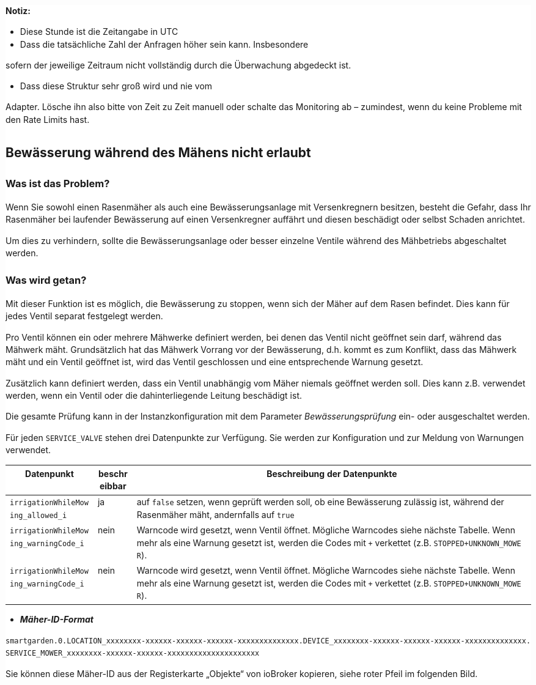 **Notiz:**

- Diese Stunde ist die Zeitangabe in UTC
- Dass die tatsächliche Zahl der Anfragen höher sein kann. Insbesondere

sofern der jeweilige Zeitraum nicht vollständig durch die Überwachung abgedeckt ist.

- Dass diese Struktur sehr groß wird und nie vom

Adapter. Lösche ihn also bitte von Zeit zu Zeit manuell oder schalte das Monitoring ab – zumindest, wenn du keine Probleme mit den Rate Limits hast.

## Bewässerung während des Mähens nicht erlaubt
### Was ist das Problem?
Wenn Sie sowohl einen Rasenmäher als auch eine Bewässerungsanlage mit Versenkregnern besitzen, besteht die Gefahr, dass Ihr Rasenmäher bei laufender Bewässerung auf einen Versenkregner auffährt und diesen beschädigt oder selbst Schaden anrichtet.

Um dies zu verhindern, sollte die Bewässerungsanlage oder besser einzelne Ventile während des Mähbetriebs abgeschaltet werden.

### Was wird getan?
Mit dieser Funktion ist es möglich, die Bewässerung zu stoppen, wenn sich der Mäher auf dem Rasen befindet. Dies kann für jedes Ventil separat festgelegt werden.

Pro Ventil können ein oder mehrere Mähwerke definiert werden, bei denen das Ventil nicht geöffnet sein darf, während das Mähwerk mäht.
Grundsätzlich hat das Mähwerk Vorrang vor der Bewässerung, d.h. kommt es zum Konflikt, dass das Mähwerk mäht und ein Ventil geöffnet ist, wird das Ventil geschlossen und eine entsprechende Warnung gesetzt.

Zusätzlich kann definiert werden, dass ein Ventil unabhängig vom Mäher niemals geöffnet werden soll. Dies kann z.B. verwendet werden, wenn ein Ventil oder die dahinterliegende Leitung beschädigt ist.

Die gesamte Prüfung kann in der Instanzkonfiguration mit dem Parameter *Bewässerungsprüfung* ein- oder ausgeschaltet werden.

Für jeden `SERVICE_VALVE` stehen drei Datenpunkte zur Verfügung.
Sie werden zur Konfiguration und zur Meldung von Warnungen verwendet.

| Datenpunkt | beschreibbar | Beschreibung der Datenpunkte |
  | - | - | - |
|`irrigationWhileMowing_allowed_i` | ja |auf `false` setzen, wenn geprüft werden soll, ob eine Bewässerung zulässig ist, während der Rasenmäher mäht, andernfalls auf `true` |
|`irrigationWhileMowing_warningCode_i`| nein | Warncode wird gesetzt, wenn Ventil öffnet. Mögliche Warncodes siehe nächste Tabelle. Wenn mehr als eine Warnung gesetzt ist, werden die Codes mit `+` verkettet (z.B. `STOPPED+UNKNOWN_MOWER`).|
|`irrigationWhileMowing_warningCode_i`| nein | Warncode wird gesetzt, wenn Ventil öffnet. Mögliche Warncodes siehe nächste Tabelle. Wenn mehr als eine Warnung gesetzt ist, werden die Codes mit `+` verkettet (z.B. `STOPPED+UNKNOWN_MOWER`).|

* ***Mäher-ID-Format***

`smartgarden.0.LOCATION_xxxxxxxx-xxxxxx-xxxxxx-xxxxxx-xxxxxxxxxxxxxx.DEVICE_xxxxxxxx-xxxxxx-xxxxxx-xxxxxx-xxxxxxxxxxxxxx.SERVICE_MOWER_xxxxxxxx-xxxxxx-xxxxxx-xxxxxxxxxxxxxxxxxxxxx`

Sie können diese Mäher-ID aus der Registerkarte „Objekte“ von ioBroker kopieren, siehe roter Pfeil im folgenden Bild.
